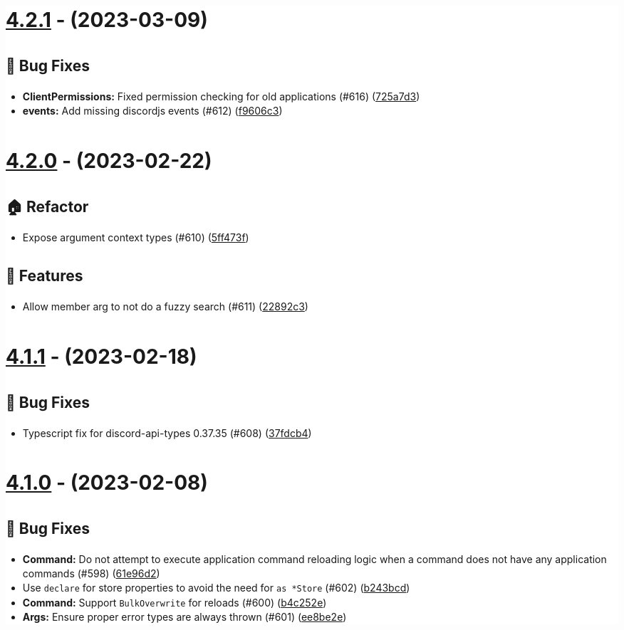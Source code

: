 # [4.2.1](https://github.com/sapphiredev/framework/compare/v4.2.0...v4.2.1) - (2023-03-09)

## 🐛 Bug Fixes

- **ClientPermissions:** Fixed permission checking for old applications (#616) ([725a7d3](https://github.com/sapphiredev/framework/commit/725a7d3a8e8f92860aaf946aecfc988abc8d9553))
- **events:** Add missing discordjs events (#612) ([f9606c3](https://github.com/sapphiredev/framework/commit/f9606c3c862fd1ebed52c17d8973b37513499567))

# [4.2.0](https://github.com/sapphiredev/framework/compare/v4.1.1...v4.2.0) - (2023-02-22)

## 🏠 Refactor

- Expose argument context types (#610) ([5ff473f](https://github.com/sapphiredev/framework/commit/5ff473fa7178c4389f00ee3cb65aab6894b4dd62))

## 🚀 Features

- Allow member arg to not do a fuzzy search (#611) ([22892c3](https://github.com/sapphiredev/framework/commit/22892c30108258a60327ffe47bd037ac4e903530))

# [4.1.1](https://github.com/sapphiredev/framework/compare/v4.1.0...v4.1.1) - (2023-02-18)

## 🐛 Bug Fixes

- Typescript fix for discord-api-types 0.37.35 (#608) ([37fdcb4](https://github.com/sapphiredev/framework/commit/37fdcb42e6da7d556701db565464531fcf855651))

# [4.1.0](https://github.com/sapphiredev/framework/compare/v4.0.2...v4.1.0) - (2023-02-08)

## 🐛 Bug Fixes

- **Command:** Do not attempt to execute application command reloading logic when a command does not have any application commands (#598) ([61e96d2](https://github.com/sapphiredev/framework/commit/61e96d27236d9b86f23a5dbaa93495653af5d70d))
- Use `declare` for store properties to avoid the need for `as *Store` (#602) ([b243bcd](https://github.com/sapphiredev/framework/commit/b243bcd5665d934674867f54f233826fc0bbfa95))
- **Command:** Support `BulkOverwrite` for reloads (#600) ([b4c252e](https://github.com/sapphiredev/framework/commit/b4c252e0815323c3c48d5937f2a6ef1c0198f043))
- **Args:** Ensure proper error types are always thrown (#601) ([ee8be2e](https://github.com/sapphiredev/framework/commit/ee8be2e1d586b60ee9f17bf353fa37502ca8b18f))
